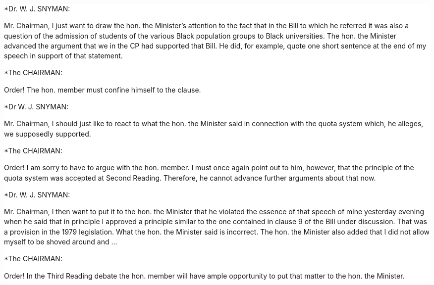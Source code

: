 </speech>

<speech by="#snyman">

<from>*Dr. <person refersTo="hansard_za">W. J. SNYMAN</person>:</from>

<p>Mr. Chairman, I just want to draw the hon. the Minister&#x2019;s attention to the fact that in the Bill to which he referred it was also a question of the admission of students of the various Black population groups to Black universities. The hon. the Minister advanced the argument that we in the CP had supported that Bill. He did, for example, quote one short sentence at the end of my speech in support of that statement.</p>

</speech>

<speech by="#chairman">

<from>*The <person refersTo="hansard_za">CHAIRMAN</person>:</from>

<p>Order! The hon. member must confine himself to the clause.</p>

</speech>

<speech by="#snyman">

<from>*Dr <person refersTo="hansard_za">W. J. SNYMAN</person>:</from>

<p>Mr. Chairman, I should just like to react to what the hon. the Minister said in connection with the quota system which, he alleges, we supposedly supported.</p>

</speech>

<speech by="#chairman">

<from>*The <person refersTo="hansard_za">CHAIRMAN</person>:</from>

<p>Order! I am sorry to have to argue with the hon. member. I must once again point out to him, however, that the principle of the quota system was accepted at Second Reading. Therefore, he cannot advance further arguments about that now.</p>

</speech>

<speech by="#snyman">

<from>*Dr. <person refersTo="hansard_za">W. J. SNYMAN</person>:</from>

<p>Mr. Chairman, I then want to put it to the hon. the Minister that he violated the essence of that speech of mine yesterday evening when he said that in principle I approved a principle similar to the one contained in clause 9 of the Bill under discussion. That was a provision in the 1979 legislation. What the hon. the Minister said is incorrect. The hon. the Minister also added that I did not allow myself to be shoved around and &#x2026;</p>

</speech>

<speech by="#chairman">

<from>*The <person refersTo="hansard_za">CHAIRMAN</person>:</from>

<p>Order! In the Third Reading debate the hon. member will have ample opportunity to put that matter to the hon. the Minister.</p>

</speech>

